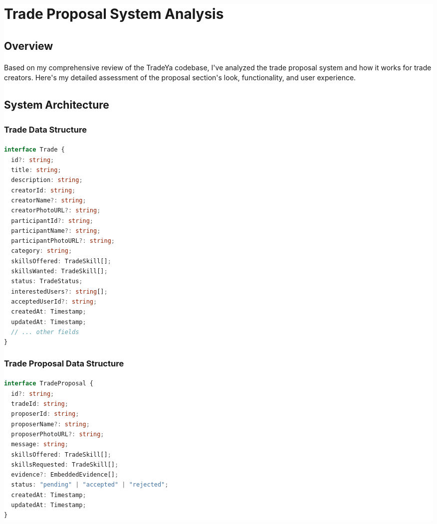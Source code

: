 # Trade Proposal System Analysis

## Overview

Based on my comprehensive review of the TradeYa codebase, I've analyzed the trade proposal system and how it works for trade creators. Here's my detailed assessment of the proposal section's look, functionality, and user experience.

## System Architecture

### Trade Data Structure
```typescript
interface Trade {
  id?: string;
  title: string;
  description: string;
  creatorId: string;
  creatorName?: string;
  creatorPhotoURL?: string;
  participantId?: string;
  participantName?: string;
  participantPhotoURL?: string;
  category: string;
  skillsOffered: TradeSkill[];
  skillsWanted: TradeSkill[];
  status: TradeStatus;
  interestedUsers?: string[];
  acceptedUserId?: string;
  createdAt: Timestamp;
  updatedAt: Timestamp;
  // ... other fields
}
```

### Trade Proposal Data Structure
```typescript
interface TradeProposal {
  id?: string;
  tradeId: string;
  proposerId: string;
  proposerName?: string;
  proposerPhotoURL?: string;
  message: string;
  skillsOffered: TradeSkill[];
  skillsRequested: TradeSkill[];
  evidence?: EmbeddedEvidence[];
  status: "pending" | "accepted" | "rejected";
  createdAt: Timestamp;
  updatedAt: Timestamp;
}
```
